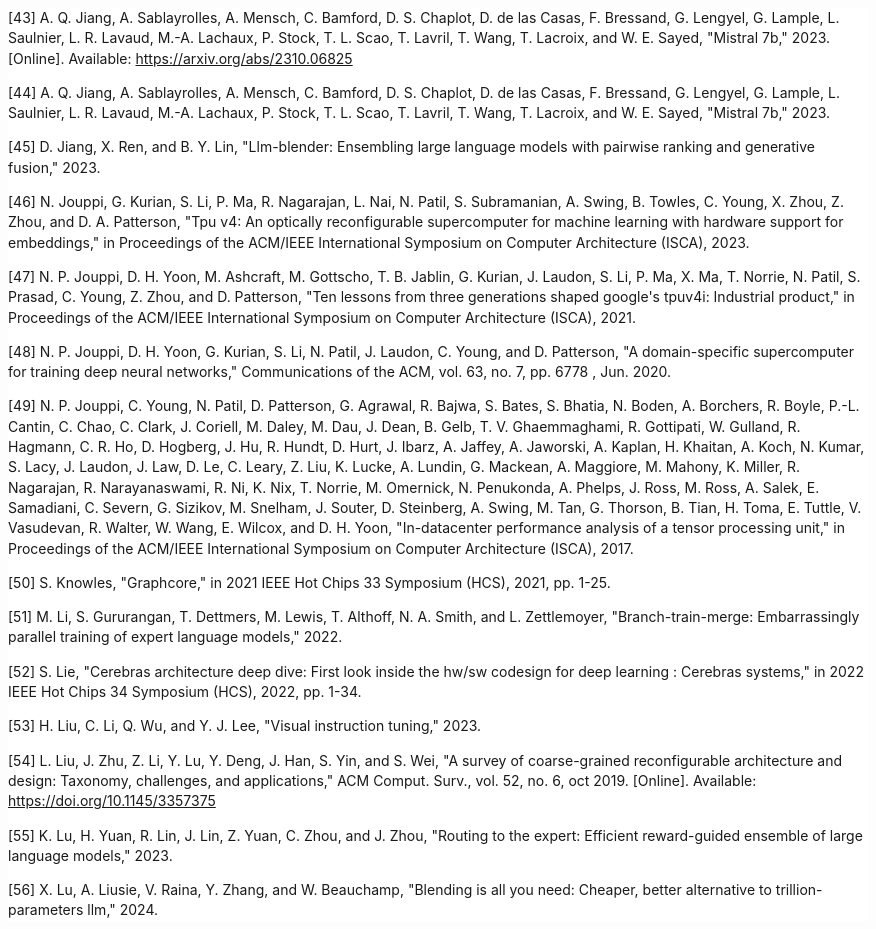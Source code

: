 [43] A. Q. Jiang, A. Sablayrolles, A. Mensch, C. Bamford, D. S. Chaplot, D. de las Casas, F. Bressand, G. Lengyel, G. Lample, L. Saulnier, L. R. Lavaud, M.-A. Lachaux, P. Stock, T. L. Scao, T. Lavril, T. Wang, T. Lacroix, and W. E. Sayed, "Mistral 7b," 2023. [Online]. Available: https://arxiv.org/abs/2310.06825

[44] A. Q. Jiang, A. Sablayrolles, A. Mensch, C. Bamford, D. S. Chaplot, D. de las Casas, F. Bressand, G. Lengyel, G. Lample, L. Saulnier, L. R. Lavaud, M.-A. Lachaux, P. Stock, T. L. Scao, T. Lavril, T. Wang, T. Lacroix, and W. E. Sayed, "Mistral 7b," 2023.

[45] D. Jiang, X. Ren, and B. Y. Lin, "Llm-blender: Ensembling large language models with pairwise ranking and generative fusion," 2023.

[46] N. Jouppi, G. Kurian, S. Li, P. Ma, R. Nagarajan, L. Nai, N. Patil, S. Subramanian, A. Swing, B. Towles, C. Young, X. Zhou, Z. Zhou, and D. A. Patterson, "Tpu v4: An optically reconfigurable supercomputer for machine learning with hardware support for embeddings," in Proceedings of the ACM/IEEE International Symposium on Computer Architecture (ISCA), 2023.

[47] N. P. Jouppi, D. H. Yoon, M. Ashcraft, M. Gottscho, T. B. Jablin, G. Kurian, J. Laudon, S. Li, P. Ma, X. Ma, T. Norrie, N. Patil, S. Prasad, C. Young, Z. Zhou, and D. Patterson, "Ten lessons from three generations shaped google's tpuv4i: Industrial product," in Proceedings of the ACM/IEEE International Symposium on Computer Architecture (ISCA), 2021.

[48] N. P. Jouppi, D. H. Yoon, G. Kurian, S. Li, N. Patil, J. Laudon, C. Young, and D. Patterson, "A domain-specific supercomputer for training deep neural networks," Communications of the ACM, vol. 63, no. 7, pp. 6778 , Jun. 2020.

[49] N. P. Jouppi, C. Young, N. Patil, D. Patterson, G. Agrawal, R. Bajwa, S. Bates, S. Bhatia, N. Boden, A. Borchers, R. Boyle, P.-L. Cantin, C. Chao, C. Clark, J. Coriell, M. Daley, M. Dau, J. Dean, B. Gelb, T. V. Ghaemmaghami, R. Gottipati, W. Gulland, R. Hagmann, C. R. Ho, D. Hogberg, J. Hu, R. Hundt, D. Hurt, J. Ibarz, A. Jaffey, A. Jaworski, A. Kaplan, H. Khaitan, A. Koch, N. Kumar, S. Lacy, J. Laudon, J. Law, D. Le, C. Leary, Z. Liu, K. Lucke, A. Lundin, G. Mackean, A. Maggiore, M. Mahony, K. Miller, R. Nagarajan, R. Narayanaswami, R. Ni, K. Nix, T. Norrie, M. Omernick, N. Penukonda, A. Phelps, J. Ross, M. Ross, A. Salek, E. Samadiani, C. Severn, G. Sizikov, M. Snelham, J. Souter, D. Steinberg, A. Swing, M. Tan, G. Thorson, B. Tian, H. Toma, E. Tuttle, V. Vasudevan, R. Walter, W. Wang, E. Wilcox, and D. H. Yoon, "In-datacenter performance analysis of a tensor processing unit," in Proceedings of the ACM/IEEE International Symposium on Computer Architecture (ISCA), 2017.

[50] S. Knowles, "Graphcore," in 2021 IEEE Hot Chips 33 Symposium (HCS), 2021, pp. 1-25.

[51] M. Li, S. Gururangan, T. Dettmers, M. Lewis, T. Althoff, N. A. Smith, and L. Zettlemoyer, "Branch-train-merge: Embarrassingly parallel training of expert language models," 2022.

[52] S. Lie, "Cerebras architecture deep dive: First look inside the hw/sw codesign for deep learning : Cerebras systems," in 2022 IEEE Hot Chips 34 Symposium (HCS), 2022, pp. 1-34.

[53] H. Liu, C. Li, Q. Wu, and Y. J. Lee, "Visual instruction tuning," 2023.

[54] L. Liu, J. Zhu, Z. Li, Y. Lu, Y. Deng, J. Han, S. Yin, and S. Wei, "A survey of coarse-grained reconfigurable architecture and design: Taxonomy, challenges, and applications," ACM Comput. Surv., vol. 52, no. 6, oct 2019. [Online]. Available: https://doi.org/10.1145/3357375

[55] K. Lu, H. Yuan, R. Lin, J. Lin, Z. Yuan, C. Zhou, and J. Zhou, "Routing to the expert: Efficient reward-guided ensemble of large language models," 2023.

[56] X. Lu, A. Liusie, V. Raina, Y. Zhang, and W. Beauchamp, "Blending is all you need: Cheaper, better alternative to trillion-parameters llm," 2024.
